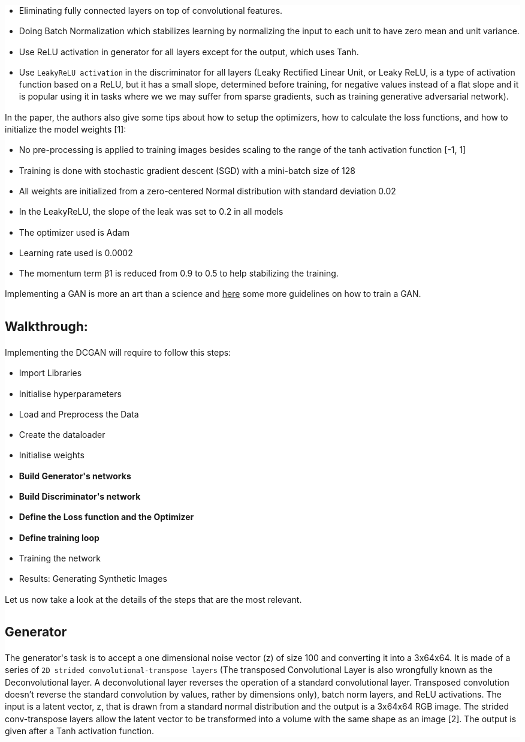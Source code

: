 - Eliminating fully connected layers on top of convolutional features.

- Doing Batch Normalization which stabilizes learning by normalizing the input to each unit to have zero mean and unit variance.

- Use ReLU activation in generator for all layers except for the output, which uses Tanh.

- Use `LeakyReLU activation` in the discriminator for all layers (Leaky Rectified Linear Unit, or Leaky ReLU, is a type of activation function based on a ReLU, but it has a small slope, determined before training, for negative values instead of a flat slope and it is popular using it in tasks where we we may suffer from sparse gradients, such as training generative adversarial network).

In the paper, the authors also give some tips about how to setup the optimizers, how to calculate the loss functions, and how to initialize the model weights [1]:

- No pre-processing is applied to training images besides scaling to the range of the tanh activation function [-1, 1]

- Training is done with stochastic gradient descent (SGD) with a mini-batch size of 128

- All weights are initialized from a zero-centered Normal distribution with standard deviation 0.02

- In the LeakyReLU, the slope of the leak was set to 0.2 in all models

- The optimizer used is Adam

- Learning rate used is 0.0002

- The momentum term β1 is reduced from 0.9 to 0.5 to help stabilizing the training.

Implementing a GAN is more an art than a science and [here](https://github.com/soumith/ganhacks) some more guidelines on how to train a GAN.

## Walkthrough:

Implementing the DCGAN will require to follow this steps:

- Import Libraries 
- Initialise hyperparameters
- Load and Preprocess the Data
- Create the dataloader
- Initialise weights

- **Build Generator's networks**
- **Build Discriminator's network**
- **Define the Loss function and the Optimizer**
- **Define training loop**

- Training the network

- Results: Generating Synthetic Images

Let us now take a look at the details of the steps that are the most relevant.

## Generator

The generator's task is to accept a one dimensional noise vector (z) of size 100 and converting it into a 3x64x64. It is made of a series of `2D strided convolutional-transpose layers` (The transposed Convolutional Layer is also wrongfully known as the Deconvolutional layer. A deconvolutional layer reverses the operation of a standard convolutional layer. Transposed convolution doesn’t reverse the standard convolution by values, rather by dimensions only), batch norm layers, and ReLU activations. The input is a latent vector, z, that is drawn from a standard normal distribution and the output is a 3x64x64 RGB image. The strided conv-transpose layers allow the latent vector to be transformed into a volume with the same shape as an image [2]. The output is given after a Tanh activation function. 
